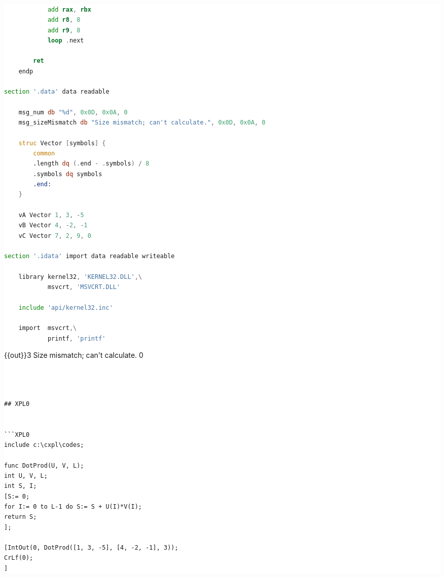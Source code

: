 ```asm
            add rax, rbx
            add r8, 8
            add r9, 8
            loop .next

        ret
    endp

section '.data' data readable

    msg_num db "%d", 0x0D, 0x0A, 0
    msg_sizeMismatch db "Size mismatch; can't calculate.", 0x0D, 0x0A, 0

    struc Vector [symbols] {
        common
        .length dq (.end - .symbols) / 8
        .symbols dq symbols
        .end:
    }

    vA Vector 1, 3, -5
    vB Vector 4, -2, -1
    vC Vector 7, 2, 9, 0

section '.idata' import data readable writeable

    library kernel32, 'KERNEL32.DLL',\
            msvcrt, 'MSVCRT.DLL'

    include 'api/kernel32.inc'

    import  msvcrt,\
            printf, 'printf'
```

{{out}}<lang>3
Size mismatch; can't calculate.
0
```



## XPL0


```XPL0
include c:\cxpl\codes;

func DotProd(U, V, L);
int U, V, L;
int S, I;
[S:= 0;
for I:= 0 to L-1 do S:= S + U(I)*V(I);
return S;
];

[IntOut(0, DotProd([1, 3, -5], [4, -2, -1], 3));
CrLf(0);
]
```
